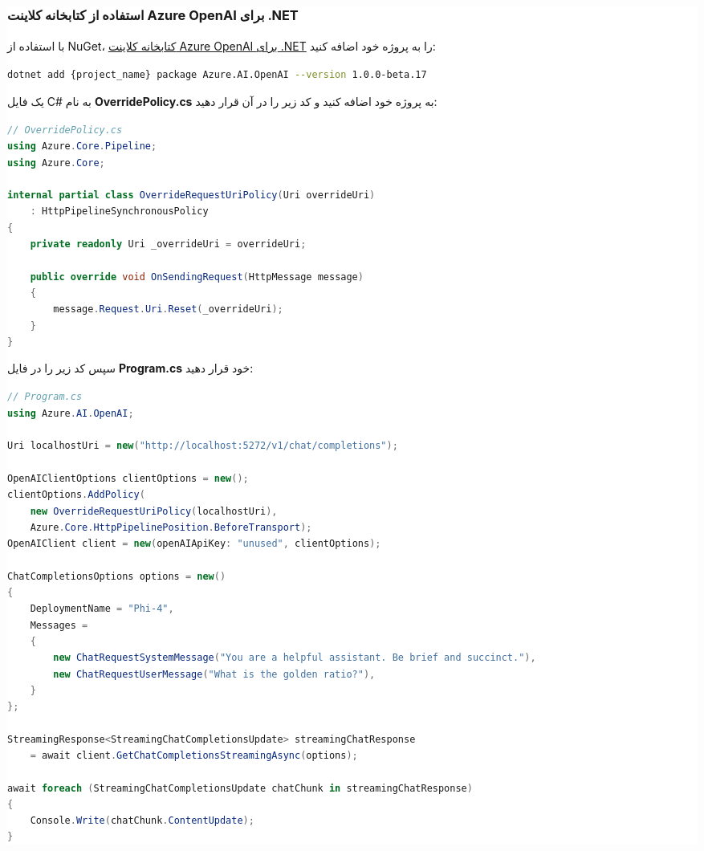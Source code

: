 ### استفاده از کتابخانه کلاینت Azure OpenAI برای .NET

با استفاده از NuGet، [کتابخانه کلاینت Azure OpenAI برای .NET](https://www.nuget.org/packages/Azure.AI.OpenAI/) را به پروژه خود اضافه کنید:

```bash
dotnet add {project_name} package Azure.AI.OpenAI --version 1.0.0-beta.17
```

یک فایل C# به نام **OverridePolicy.cs** به پروژه خود اضافه کنید و کد زیر را در آن قرار دهید:

```csharp
// OverridePolicy.cs
using Azure.Core.Pipeline;
using Azure.Core;

internal partial class OverrideRequestUriPolicy(Uri overrideUri)
    : HttpPipelineSynchronousPolicy
{
    private readonly Uri _overrideUri = overrideUri;

    public override void OnSendingRequest(HttpMessage message)
    {
        message.Request.Uri.Reset(_overrideUri);
    }
}
```

سپس کد زیر را در فایل **Program.cs** خود قرار دهید:

```csharp
// Program.cs
using Azure.AI.OpenAI;

Uri localhostUri = new("http://localhost:5272/v1/chat/completions");

OpenAIClientOptions clientOptions = new();
clientOptions.AddPolicy(
    new OverrideRequestUriPolicy(localhostUri),
    Azure.Core.HttpPipelinePosition.BeforeTransport);
OpenAIClient client = new(openAIApiKey: "unused", clientOptions);

ChatCompletionsOptions options = new()
{
    DeploymentName = "Phi-4",
    Messages =
    {
        new ChatRequestSystemMessage("You are a helpful assistant. Be brief and succinct."),
        new ChatRequestUserMessage("What is the golden ratio?"),
    }
};

StreamingResponse<StreamingChatCompletionsUpdate> streamingChatResponse
    = await client.GetChatCompletionsStreamingAsync(options);

await foreach (StreamingChatCompletionsUpdate chatChunk in streamingChatResponse)
{
    Console.Write(chatChunk.ContentUpdate);
}
```
